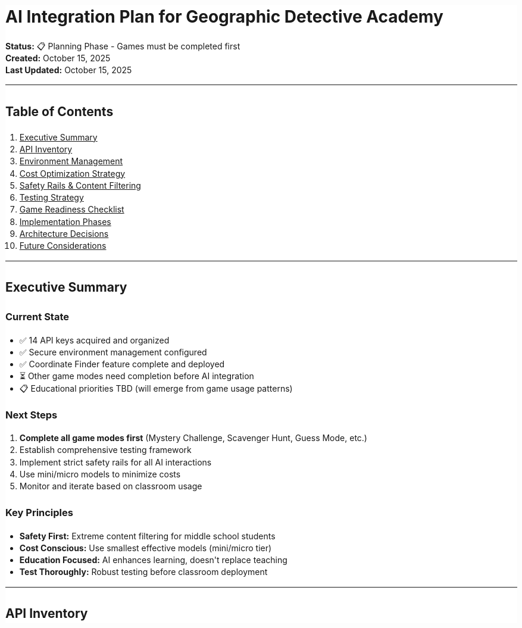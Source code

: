 # AI Integration Plan for Geographic Detective Academy

**Status:** 📋 Planning Phase - Games must be completed first  
**Created:** October 15, 2025  
**Last Updated:** October 15, 2025

---

## Table of Contents
1. [Executive Summary](#executive-summary)
2. [API Inventory](#api-inventory)
3. [Environment Management](#environment-management)
4. [Cost Optimization Strategy](#cost-optimization-strategy)
5. [Safety Rails & Content Filtering](#safety-rails--content-filtering)
6. [Testing Strategy](#testing-strategy)
7. [Game Readiness Checklist](#game-readiness-checklist)
8. [Implementation Phases](#implementation-phases)
9. [Architecture Decisions](#architecture-decisions)
10. [Future Considerations](#future-considerations)

---

## Executive Summary

### Current State
- ✅ 14 API keys acquired and organized
- ✅ Secure environment management configured
- ✅ Coordinate Finder feature complete and deployed
- ⏳ Other game modes need completion before AI integration
- 📋 Educational priorities TBD (will emerge from game usage patterns)

### Next Steps
1. **Complete all game modes first** (Mystery Challenge, Scavenger Hunt, Guess Mode, etc.)
2. Establish comprehensive testing framework
3. Implement strict safety rails for all AI interactions
4. Use mini/micro models to minimize costs
5. Monitor and iterate based on classroom usage

### Key Principles
- **Safety First:** Extreme content filtering for middle school students
- **Cost Conscious:** Use smallest effective models (mini/micro tier)
- **Education Focused:** AI enhances learning, doesn't replace teaching
- **Test Thoroughly:** Robust testing before classroom deployment

---

## API Inventory
